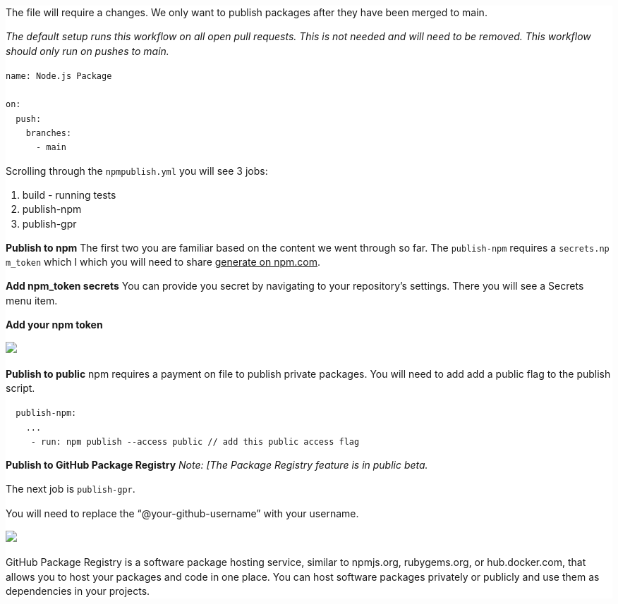 
The file will require a changes. We only want to publish packages after they have been merged to main. 

_The default setup runs this workflow on all open pull requests. This is not needed and will need to be removed. This workflow should only run on pushes to main._


    name: Node.js Package
    
    on:
      push:
        branches:
          - main
    

Scrolling through the `npmpublish.yml` you will see 3 jobs:


1. build - running tests
2. publish-npm 
3. publish-gpr

**Publish to npm**
The first two you are familiar based on the content we went through so far. The `publish-npm`  requires a `secrets.npm_token` which I which you will need to share [generate on npm.com](https://docs.npmjs.com/creating-and-viewing-authentication-tokens).

**Add npm_token secrets**
You can provide you secret by navigating to your repository’s settings. There you will see a Secrets menu item.

**Add your npm token** 

![](https://paper-attachments.dropbox.com/s_CDDCC4EC3C7C8C14E8A73684CA9909721C965A1258B4380D90B28E1A4E030470_1569514818101_Screenshot+2019-09-26+09.20.09.png)


**Publish to public** 
npm requires a payment on file to publish private packages. You will need to add add a public flag to the publish script. 


      publish-npm:
        ... 
         - run: npm publish --access public // add this public access flag

**Publish to GitHub Package Registry**
_Note: [The Package Registry feature is in public beta._

The next job is `publish-gpr`. 

You will need to replace the “@your-github-username” with your username.


![](https://paper-attachments.dropbox.com/s_CDDCC4EC3C7C8C14E8A73684CA9909721C965A1258B4380D90B28E1A4E030470_1569515177144_Screenshot+2019-09-26+09.25.09.png)


GitHub Package Registry is a software package hosting service, similar to npmjs.org, rubygems.org, or hub.docker.com, that allows you to host your packages and code in one place. You can host software packages privately or publicly and use them as dependencies in your projects.
